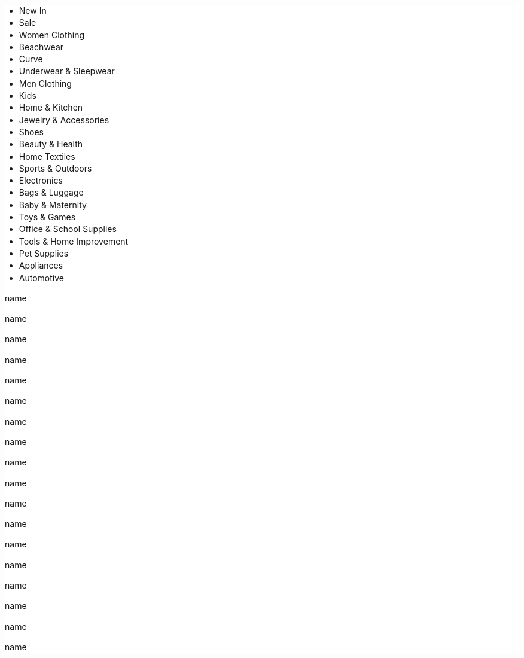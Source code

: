 *   New In
*   Sale
*   Women Clothing
*   Beachwear
*   Curve
*   Underwear & Sleepwear
*   Men Clothing
*   Kids
*   Home & Kitchen
*   Jewelry & Accessories
*   Shoes
*   Beauty & Health
*   Home Textiles
*   Sports & Outdoors
*   Electronics
*   Bags & Luggage
*   Baby & Maternity
*   Toys & Games
*   Office & School Supplies
*   Tools & Home Improvement
*   Pet Supplies
*   Appliances
*   Automotive

name

name

name

name

name

name

name

name

name

name

name

name

name

name

name

name

name

name
